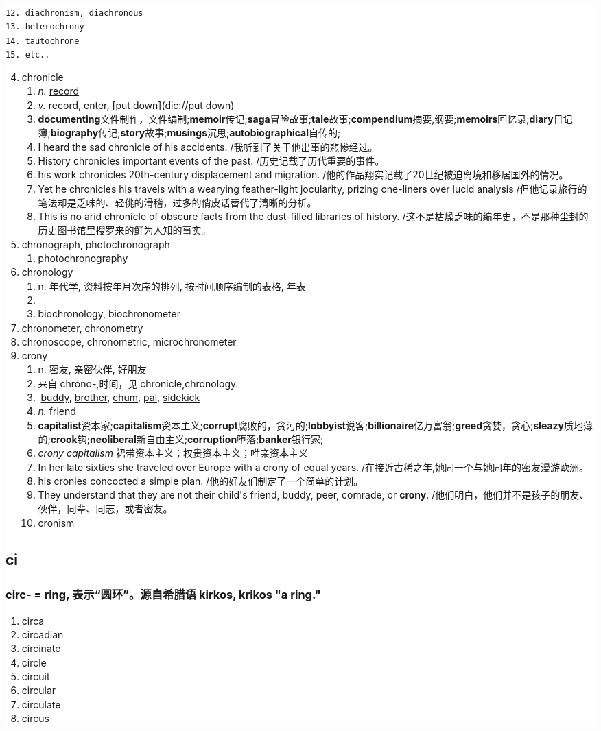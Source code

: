 	12. diachronism, diachronous
	13. heterochrony
	14. tautochrone
	15. etc..
4. chronicle
	1. _n._ [record](dic://record)
	2. _v._ [record](dic://record), [enter](dic://enter), [put down](dic://put down)
	3. **documenting**文件制作，文件编制;**memoir**传记;**saga**冒险故事;**tale**故事;**compendium**摘要,纲要;**memoirs**回忆录;**diary**日记簿;**biography**传记;**story**故事;**musings**沉思;**autobiographical**自传的;
	4. I heard the sad chronicle of his accidents. /我听到了关于他出事的悲惨经过。
	5. History chronicles important events of the past. /历史记载了历代重要的事件。
	6. his work chronicles 20th-century displacement and migration. /他的作品翔实记载了20世纪被迫离境和移居国外的情况。
	7. Yet he chronicles his travels with a wearying feather-light jocularity, prizing one-liners over lucid analysis /但他记录旅行的笔法却是乏味的、轻佻的滑稽，过多的俏皮话替代了清晰的分析。
	8. This is no arid chronicle of obscure facts from the dust-filled libraries of history. /这不是枯燥乏味的编年史，不是那种尘封的历史图书馆里搜罗来的鲜为人知的事实。
5. chronograph, photochronograph
	1. photochronography
6. chronology
	1. n. 年代学, 资料按年月次序的排列, 按时间顺序编制的表格, 年表
	2. 
	3. biochronology, biochronometer
7. chronometer, chronometry
8. chronoscope, chronometric, microchronometer
9. crony
	1. n. 密友, 亲密伙伴, 好朋友
	2. 来自 chrono-,时间，见 chronicle,chronology.
	3.  [buddy](dic://buddy), [brother](dic://brother), [chum](dic://chum), [pal](dic://pal), [sidekick](dic://sidekick)
	4. _n._ [friend](dic://friend)
	5. **capitalist**资本家;**capitalism**资本主义;**corrupt**腐败的，贪污的;**lobbyist**说客;**billionaire**亿万富翁;**greed**贪婪，贪心;**sleazy**质地薄的;**crook**钩;**neoliberal**新自由主义;**corruption**堕落;**banker**银行家;
	6. _crony capitalism_ 裙带资本主义；权贵资本主义；唯亲资本主义
	7. In her late sixties she traveled over Europe with a crony of equal years. /在接近古稀之年,她同一个与她同年的密友漫游欧洲。
	8. his cronies concocted a simple plan. /他的好友们制定了一个简单的计划。
	9. They understand that they are not their child's friend, buddy, peer, comrade, or **crony**. /他们明白，他们并不是孩子的朋友、伙伴，同辈、同志，或者密友。
	10. cronism



## ci
### circ- = ring, 表示“圆环”。源自希腊语 kirkos, krikos "a ring."
1. circa
2. circadian
3. circinate
4. circle
5. circuit
6. circular
7. circulate
8. circus
